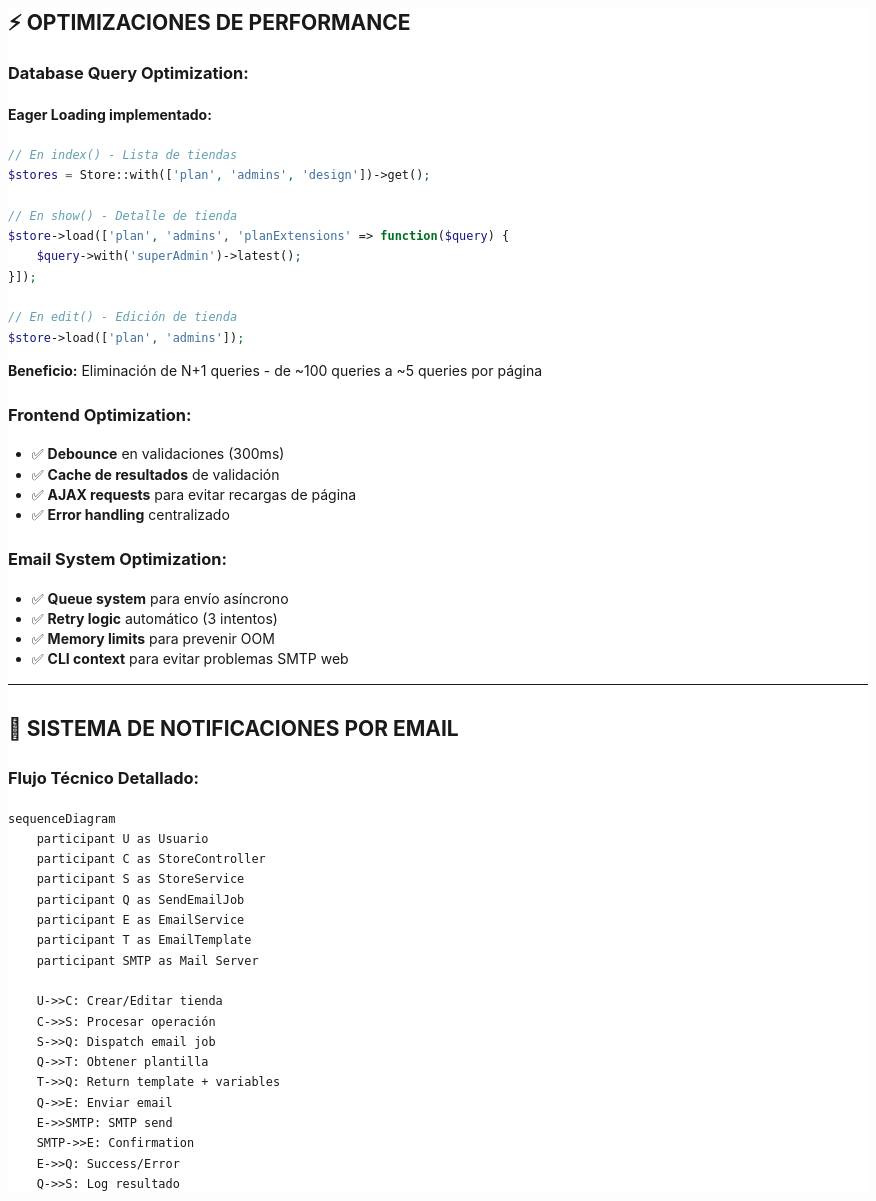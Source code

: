 
## ⚡ **OPTIMIZACIONES DE PERFORMANCE**

### **Database Query Optimization:**

#### **Eager Loading implementado:**
```php
// En index() - Lista de tiendas
$stores = Store::with(['plan', 'admins', 'design'])->get();

// En show() - Detalle de tienda  
$store->load(['plan', 'admins', 'planExtensions' => function($query) {
    $query->with('superAdmin')->latest();
}]);

// En edit() - Edición de tienda
$store->load(['plan', 'admins']);
```

**Beneficio:** Eliminación de N+1 queries - de ~100 queries a ~5 queries por página

### **Frontend Optimization:**
- ✅ **Debounce** en validaciones (300ms)
- ✅ **Cache de resultados** de validación
- ✅ **AJAX requests** para evitar recargas de página
- ✅ **Error handling** centralizado

### **Email System Optimization:**
- ✅ **Queue system** para envío asíncrono
- ✅ **Retry logic** automático (3 intentos)
- ✅ **Memory limits** para prevenir OOM
- ✅ **CLI context** para evitar problemas SMTP web

---

## 📧 **SISTEMA DE NOTIFICACIONES POR EMAIL**

### **Flujo Técnico Detallado:**

```mermaid
sequenceDiagram
    participant U as Usuario
    participant C as StoreController
    participant S as StoreService  
    participant Q as SendEmailJob
    participant E as EmailService
    participant T as EmailTemplate
    participant SMTP as Mail Server

    U->>C: Crear/Editar tienda
    C->>S: Procesar operación
    S->>Q: Dispatch email job
    Q->>T: Obtener plantilla
    T->>Q: Return template + variables
    Q->>E: Enviar email
    E->>SMTP: SMTP send
    SMTP->>E: Confirmation
    E->>Q: Success/Error
    Q->>S: Log resultado
```
